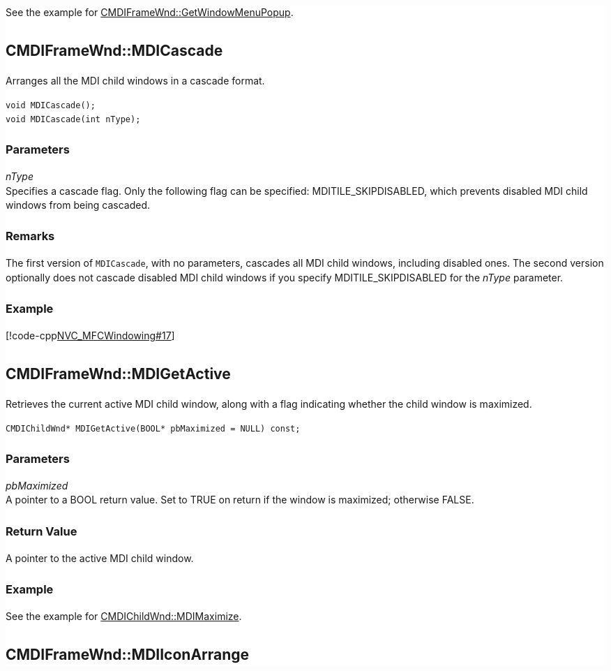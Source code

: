 See the example for [CMDIFrameWnd::GetWindowMenuPopup](#getwindowmenupopup).

## <a name="mdicascade"></a>  CMDIFrameWnd::MDICascade

Arranges all the MDI child windows in a cascade format.

```
void MDICascade();
void MDICascade(int nType);
```

### Parameters

*nType*<br/>
Specifies a cascade flag. Only the following flag can be specified: MDITILE_SKIPDISABLED, which prevents disabled MDI child windows from being cascaded.

### Remarks

The first version of `MDICascade`, with no parameters, cascades all MDI child windows, including disabled ones. The second version optionally does not cascade disabled MDI child windows if you specify MDITILE_SKIPDISABLED for the *nType* parameter.

### Example

[!code-cpp[NVC_MFCWindowing#17](../../mfc/reference/codesnippet/cpp/cmdiframewnd-class_5.cpp)]

## <a name="mdigetactive"></a>  CMDIFrameWnd::MDIGetActive

Retrieves the current active MDI child window, along with a flag indicating whether the child window is maximized.

```
CMDIChildWnd* MDIGetActive(BOOL* pbMaximized = NULL) const;
```

### Parameters

*pbMaximized*<br/>
A pointer to a BOOL return value. Set to TRUE on return if the window is maximized; otherwise FALSE.

### Return Value

A pointer to the active MDI child window.

### Example

See the example for [CMDIChildWnd::MDIMaximize](../../mfc/reference/cmdichildwnd-class.md#mdimaximize).

## <a name="mdiiconarrange"></a>  CMDIFrameWnd::MDIIconArrange
